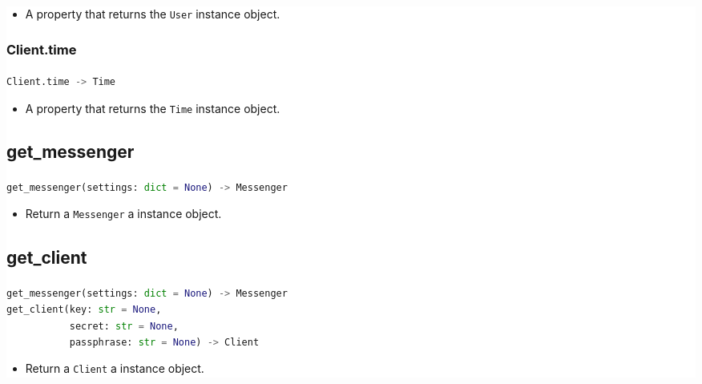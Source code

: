 - A property that returns the `User` instance object.

### Client.time

```python
Client.time -> Time
```

- A property that returns the `Time` instance object.

## get_messenger

```python
get_messenger(settings: dict = None) -> Messenger
```

- Return a `Messenger` a instance object.

## get_client

```python
get_messenger(settings: dict = None) -> Messenger
get_client(key: str = None,
           secret: str = None,
           passphrase: str = None) -> Client
```

- Return a `Client` a instance object.
